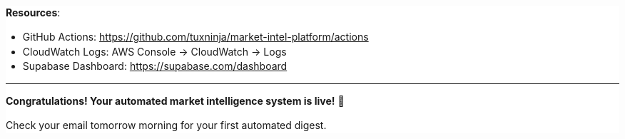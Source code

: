 **Resources**:
- GitHub Actions: https://github.com/tuxninja/market-intel-platform/actions
- CloudWatch Logs: AWS Console → CloudWatch → Logs
- Supabase Dashboard: https://supabase.com/dashboard

---

**Congratulations! Your automated market intelligence system is live!** 🎉

Check your email tomorrow morning for your first automated digest.
